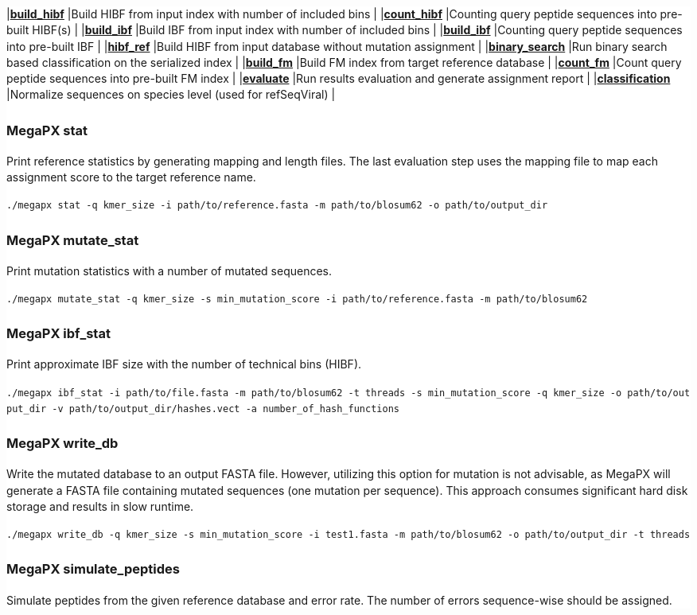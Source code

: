 |[**build_hibf**](#build_hibf)                                             |Build HIBF from input index with number of included bins        |
|[**count_hibf**](#count_hibf)                                             |Counting query peptide sequences into pre-built HIBF(s)         |
|[**build_ibf**](#build_ibf)                                               |Build IBF from input index with number of included bins         |
|[**build_ibf**](#count_ibf)                                               |Counting query peptide sequences into pre-built IBF             |
|[**hibf_ref**](#hibf_ref)                                                 |Build HIBF from input database without mutation assignment      |
|[**binary_search**](#binary_search)                                       |Run binary search based classification on the serialized index  |
|[**build_fm**](#build_fm)                                                 |Build FM index from target reference database                   |
|[**count_fm**](#count_fm)                                                 |Count query peptide sequences into pre-built FM index           |
|[**evaluate**](#evaluate)                                                 |Run results evaluation and generate assignment report           |
|[**classification**](#classification)                                     |Normalize sequences on species level (used for refSeqViral)     |

### <a name="stat"></a>MegaPX stat
Print reference statistics by generating mapping and length files. The last evaluation step uses the mapping file to map each assignment score to the target reference name. 
```
./megapx stat -q kmer_size -i path/to/reference.fasta -m path/to/blosum62 -o path/to/output_dir
```

### <a name="mutate_stat"></a>MegaPX mutate_stat
Print mutation statistics with a number of mutated sequences. 
```
./megapx mutate_stat -q kmer_size -s min_mutation_score -i path/to/reference.fasta -m path/to/blosum62
```

### <a name="ibf_stat"></a>MegaPX ibf_stat
Print approximate IBF size with the number of technical bins (HIBF). 

```
./megapx ibf_stat -i path/to/file.fasta -m path/to/blosum62 -t threads -s min_mutation_score -q kmer_size -o path/to/output_dir -v path/to/output_dir/hashes.vect -a number_of_hash_functions

```
### <a name="write_db"></a>MegaPX write_db
Write the mutated database to an output FASTA file. However, utilizing this option for mutation is not advisable, as MegaPX will generate a FASTA file containing mutated sequences (one mutation per sequence). This approach consumes significant hard disk storage and results in slow runtime.
```
./megapx write_db -q kmer_size -s min_mutation_score -i test1.fasta -m path/to/blosum62 -o path/to/output_dir -t threads
```

### <a name="simulate_peptides"></a>MegaPX simulate_peptides
Simulate peptides from the given reference database and error rate. The number of errors sequence-wise should be assigned. 
